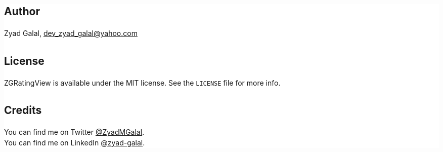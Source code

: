 ## Author

Zyad Galal, dev_zyad_galal@yahoo.com

## License

ZGRatingView is available under the MIT license. See the `LICENSE` file for more info.

## Credits

You can find me on Twitter [@ZyadMGalal](https://twitter.com/ZyadMGalal).
</br>
You can find me on LinkedIn [@zyad-galal](https://www.linkedin.com/in/zyad-galal/).

